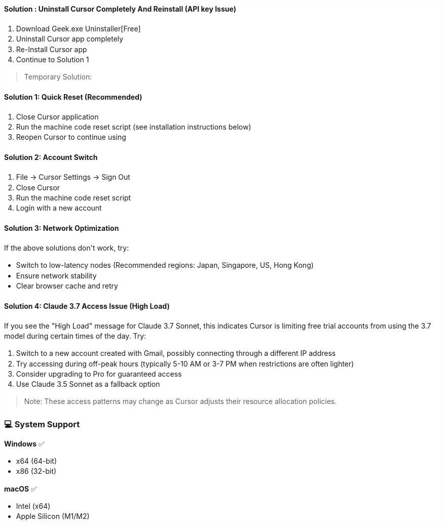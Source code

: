 
#### Solution : Uninstall Cursor Completely And Reinstall (API key Issue)

1.  Download Geek.exe Uninstaller\[Free\]
2.  Uninstall Cursor app completely
3.  Re-Install Cursor app
4.  Continue to Solution 1

  

> Temporary Solution:

#### Solution 1: Quick Reset (Recommended)

1.  Close Cursor application
2.  Run the machine code reset script (see installation instructions below)
3.  Reopen Cursor to continue using

#### Solution 2: Account Switch

1.  File -> Cursor Settings -> Sign Out
2.  Close Cursor
3.  Run the machine code reset script
4.  Login with a new account

#### Solution 3: Network Optimization

If the above solutions don't work, try:

-   Switch to low-latency nodes (Recommended regions: Japan, Singapore, US, Hong Kong)
-   Ensure network stability
-   Clear browser cache and retry

#### Solution 4: Claude 3.7 Access Issue (High Load)

If you see the "High Load" message for Claude 3.7 Sonnet, this indicates Cursor is limiting free trial accounts from using the 3.7 model during certain times of the day. Try:

1.  Switch to a new account created with Gmail, possibly connecting through a different IP address
2.  Try accessing during off-peak hours (typically 5-10 AM or 3-7 PM when restrictions are often lighter)
3.  Consider upgrading to Pro for guaranteed access
4.  Use Claude 3.5 Sonnet as a fallback option

> Note: These access patterns may change as Cursor adjusts their resource allocation policies.

### 💻 System Support

**Windows** ✅

-   x64 (64-bit)
-   x86 (32-bit)

**macOS** ✅

-   Intel (x64)
-   Apple Silicon (M1/M2)
